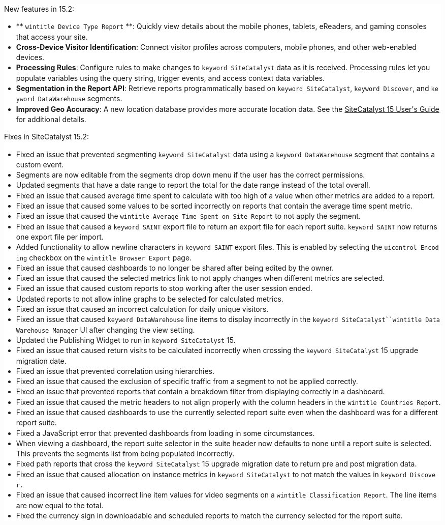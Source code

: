 New features in 15.2:

* ** `wintitle Device Type Report` **: Quickly view details about the mobile phones, tablets, eReaders, and gaming consoles that access your site.
* **Cross-Device Visitor Identification**: Connect visitor profiles across computers, mobile phones, and other web-enabled devices.
* **Processing Rules**: Configure rules to make changes to `keyword SiteCatalyst` data as it is received. Processing rules let you populate variables using the query string, trigger events, and access context data variables.
* **Segmentation in the Report API**: Retrieve reports programmatically based on `keyword SiteCatalyst`, `keyword Discover`, and `keyword DataWarehouse` segments.
* **Improved Geo Accuracy**: A new location database provides more accurate location data.
See the [SiteCatalyst 15 User's Guide](https://marketing.adobe.com/resources/help/en_US/sc/user/index.html) for additional details.

Fixes in SiteCatalyst 15.2:

* Fixed an issue that prevented segmenting `keyword SiteCatalyst` data using a `keyword DataWarehouse` segment that contains a custom event.
* Segments are now editable from the segments drop down menu if the user has the correct permissions.
* Updated segments that have a date range to report the total for the date range instead of the total overall.
* Fixed an issue that caused average time spent to calculate with too high of a value when other metrics are added to a report.
* Fixed an issue that caused some values to be sorted incorrectly on reports that contain the average time spent metric.
* Fixed an issue that caused the `wintitle Average Time Spent on Site Report` to not apply the segment.
* Fixed an issue that caused a `keyword SAINT` export file to return an export file for each report suite. `keyword SAINT` now returns one export file per import.
* Added functionality to allow newline characters in `keyword SAINT` export files. This is enabled by selecting the `uicontrol Encoding` checkbox on the `wintitle Browser Export` page.
* Fixed an issue that caused dashboards to no longer be shared after being edited by the owner.
* Fixed an issue that caused the selected metrics link to not apply changes when different metrics are selected.
* Fixed an issue that caused custom reports to stop working after the user session ended.
* Updated reports to not allow inline graphs to be selected for calculated metrics.
* Fixed an issue that caused an incorrect calculation for daily unique visitors.
* Fixed an issue that caused `keyword DataWarehouse` line items to display incorrectly in the `keyword SiteCatalyst``wintitle DataWarehouse Manager` UI after changing the view setting.
* Updated the Publishing Widget to run in `keyword SiteCatalyst` 15.
* Fixed an issue that caused return visits to be calculated incorrectly when crossing the `keyword SiteCatalyst` 15 upgrade migration date.
* Fixed an issue that prevented correlation using hierarchies.
* Fixed an issue that caused the exclusion of specific traffic from a segment to not be applied correctly.
* Fixed an issue that prevented reports that contain a breakdown filter from displaying correctly in a dashboard.
* Fixed an issue that caused the metric headers to not align properly with the column headers in the `wintitle Countries Report`.
* Fixed an issue that caused dashboards to use the currently selected report suite even when the dashboard was for a different report suite.
* Fixed a JavaScript error that prevented dashboards from loading in some circumstances.
* When viewing a dashboard, the report suite selector in the suite header now defaults to none until a report suite is selected. This prevents the segments list from being populated incorrectly.
* Fixed path reports that cross the `keyword SiteCatalyst` 15 upgrade migration date to return pre and post migration data.
* Fixed an issue that caused allocation on instance metrics in `keyword SiteCatalyst` to not match the values in `keyword Discover.`
* Fixed an issue that caused incorrect line item values for video segments on a `wintitle Classification Report`. The line items are now equal to the total.
* Fixed the currency sign in downloadable and scheduled reports to match the currency selected for the report suite.